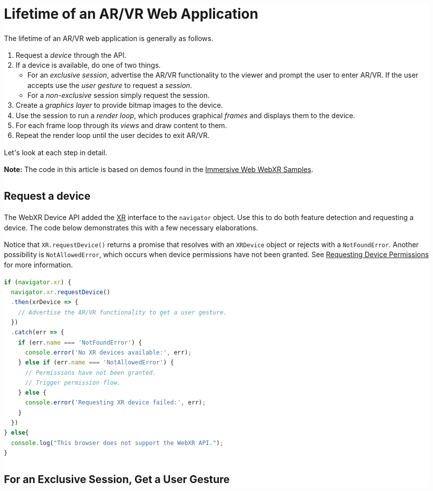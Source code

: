 # Lifetime of an AR/VR Web Application

The lifetime of an AR/VR web application is generally as follows.

1. Request a _device_ through the API.
1. If a device is available, do one of two things.
   * For an _exclusive session_, advertise the AR/VR functionality to the viewer and prompt the user to enter AR/VR. If the user accepts use the _user gesture_ to request a _session_.
   * For a _non-exclusive_ session simply request the session.
1. Create a _graphics layer_ to provide bitmap images to the device.
1. Use the session to run a _render loop_, which produces graphical _frames_ and displays them to the device.
1. For each frame loop through its _views_ and draw content to them.
1. Repeat the render loop until the user decides to exit AR/VR.

Let's look at each step in detail.

**Note:** The code in this article is based on demos found in the [Immersive Web WebXR Samples](https://immersive-web.github.io/webxr-samples/).

## Request a device

The WebXR Device API added the [XR](xr) interface to the `navigator` object. Use this to do both feature detection and requesting a device. The code below demonstrates this with a few necessary elaborations.

Notice that `XR.requestDevice()` returns a promise that resolves with an `XRDevice` object or rejects with a `NotFoundError`. Another possibility is `NotAllowedError`, which occurs when device permissions have not been granted. See [Requesting Device Permissions](permissions) for more information.

```javascript
if (navigator.xr) {
  navigator.xr.requestDevice()
  .then(xrDevice => {
    // Advertise the AR/VR functionality to get a user gesture.
  })
  .catch(err => {
    if (err.name === 'NotFoundError') {
      console.error('No XR devices available:', err);
    } else if (err.name === 'NotAllowedError') {
      // Permissions have not been granted.
      // Trigger permission flow.
    } else {
      console.error('Requesting XR device failed:', err);
    }
  })
} else{
  console.log("This browser does not support the WebXR API.");
}
```

## For an Exclusive Session, Get a User Gesture
